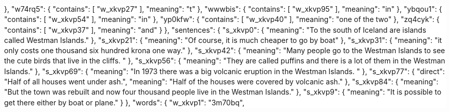 },
"w74rq5": {
"contains": [
"w_xkvp27"
],
"meaning": "t"
},
"wwwbis": {
"contains": [
"w_xkvp95"
],
"meaning": "in"
},
"ybqou1": {
"contains": [
"w_xkvp54"
],
"meaning": "in"
},
"yp0kfw": {
"contains": [
"w_xkvp40"
],
"meaning": "one of the two"
},
"zq4cyk": {
"contains": [
"w_xkvp37"
],
"meaning": "and"
}
},
"sentences": {
"s_xkvp0": {
"meaning": "To the south of Iceland are islands called Westman Islands."
},
"s_xkvp21": {
"meaning": "Of course, it is much cheaper to go by boat"
},
"s_xkvp31": {
"meaning": "it only costs one thousand six hundred krona one way."
},
"s_xkvp42": {
"meaning": "Many people go to the Westman Islands to see the cute birds that live in the cliffs. "
},
"s_xkvp56": {
"meaning": "They are called puffins and there is a lot of them in the Westman Islands."
},
"s_xkvp69": {
"meaning": "In 1973 there was a big volcanic eruption in the Westman Islands. "
},
"s_xkvp77": {
"direct": "Half of all houses went under ash.",
"meaning": "Half of the houses were covered by volcanic ash."
},
"s_xkvp84": {
"meaning": "But the town was rebuilt and now four thousand people live in the Westman Islands."
},
"s_xkvp9": {
"meaning": "It is possible to get there either by boat or plane."
}
},
"words": {
"w_xkvp1": "3m70bq",